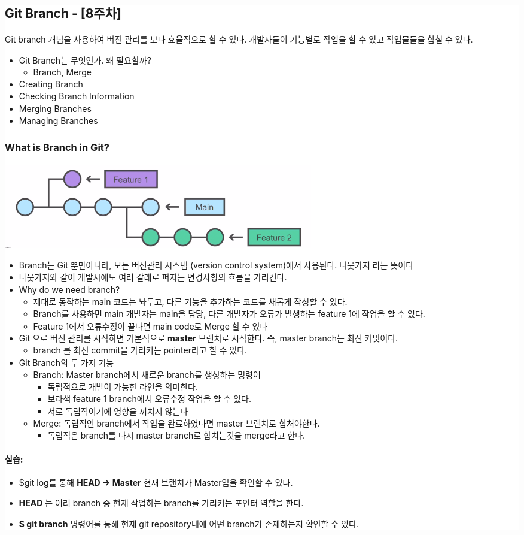 ## Git Branch - [8주차]

Git branch 개념을 사용하여 버전 관리를 보다 효율적으로 할 수 있다. 개발자들이 기능별로 작업을 할 수 있고 작업물들을 합칠 수 있다.

- Git Branch는 무엇인가. 왜 필요할까?
  - Branch, Merge
- Creating Branch
- Checking Branch Information
- Merging Branches
- Managing Branches 



### What is Branch in Git?

<img src="./readmeImg/git branch.png" alt="git branch" style="zoom:50%;" />

- Branch는 Git 뿐만아니라, 모든 버전관리 시스템 (version control system)에서 사용된다. 나뭇가지 라는 뜻이다
- 나뭇가지와 같이 개발시에도 여러 갈래로 퍼지는 변경사항의 흐름을 가리킨다.
- Why do we need branch?
  - 제대로 동작하는 main 코드는 놔두고, 다른 기능을 추가하는 코드를 새롭게 작성할 수 있다.
  - Branch를 사용하면 main 개발자는 main을 담당, 다른 개발자가 오류가 발생하는 feature 1에 작업을 할 수 있다.
  - Feature 1에서 오류수정이 끝나면 main code로 Merge 할 수 있다
- Git 으로 버전 관리를 시작하면 기본적으로 **master** 브랜치로 시작한다. 즉, master branch는 최신 커밋이다.
  - branch 를 최신 commit을 가리키는 pointer라고 할 수 있다.
- Git Branch의 두 가지 기능
  - Branch: Master branch에서 새로운 branch를 생성하는 명령어
    - 독립적으로 개발이 가능한 라인을 의미한다.
    - 보라색 feature 1 branch에서 오류수정 작업을 할 수 있다.
    - 서로 독립적이기에 영향을 끼치지 않는다
  - Merge: 독립적인 branch에서 작업을 완료하였다면 master 브랜치로 합처야한다.
    - 독립적은 branch를 다시 master branch로 합치는것을 merge라고 한다.



#### 실습:

- $git log를 통해 **HEAD -> Master** 현재 브랜치가 Master임을 확인할 수 있다. 

- **HEAD** 는 여러 branch 중 현재 작업하는 branch를 가리키는 포인터 역할을 한다.

- **$ git branch** 명령어를 통해 현재 git repository내에 어떤 branch가 존재하는지 확인할 수 있다. 
